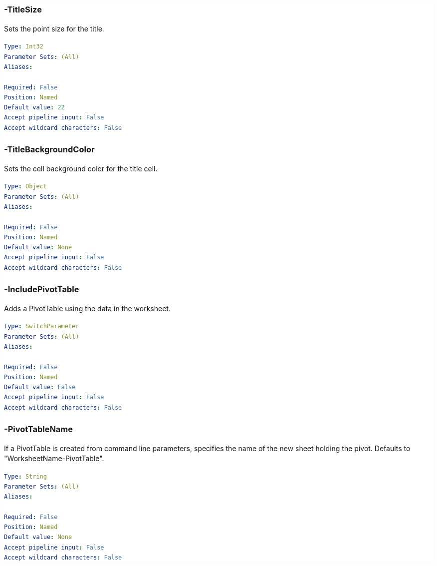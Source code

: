 ### -TitleSize
Sets the point size for the title.

```yaml
Type: Int32
Parameter Sets: (All)
Aliases:

Required: False
Position: Named
Default value: 22
Accept pipeline input: False
Accept wildcard characters: False
```

### -TitleBackgroundColor
Sets the cell background color for the title cell.

```yaml
Type: Object
Parameter Sets: (All)
Aliases:

Required: False
Position: Named
Default value: None
Accept pipeline input: False
Accept wildcard characters: False
```

### -IncludePivotTable
Adds a PivotTable using the data in the worksheet.

```yaml
Type: SwitchParameter
Parameter Sets: (All)
Aliases:

Required: False
Position: Named
Default value: False
Accept pipeline input: False
Accept wildcard characters: False
```

### -PivotTableName
If a PivotTable is created from command line parameters, specifies the name of the new sheet holding the pivot. Defaults to "WorksheetName-PivotTable".

```yaml
Type: String
Parameter Sets: (All)
Aliases:

Required: False
Position: Named
Default value: None
Accept pipeline input: False
Accept wildcard characters: False
```
